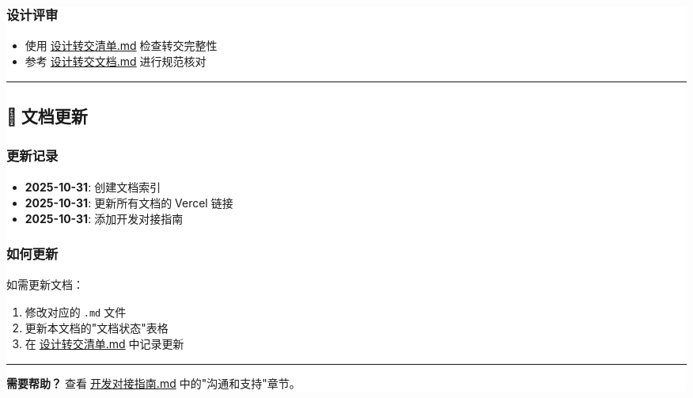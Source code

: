 ### 设计评审
- 使用 [设计转交清单.md](./设计转交清单.md) 检查转交完整性
- 参考 [设计转交文档.md](./设计转交文档.md) 进行规范核对

---

## 📝 文档更新

### 更新记录
- **2025-10-31**: 创建文档索引
- **2025-10-31**: 更新所有文档的 Vercel 链接
- **2025-10-31**: 添加开发对接指南

### 如何更新
如需更新文档：
1. 修改对应的 `.md` 文件
2. 更新本文档的"文档状态"表格
3. 在 [设计转交清单.md](./设计转交清单.md) 中记录更新

---

**需要帮助？** 查看 [开发对接指南.md](./开发对接指南.md) 中的"沟通和支持"章节。

